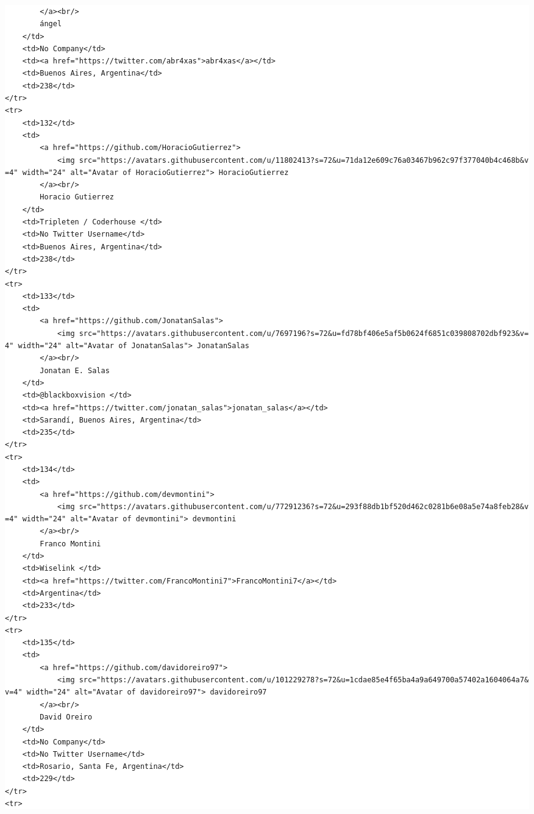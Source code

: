 			</a><br/>
			ángel
		</td>
		<td>No Company</td>
		<td><a href="https://twitter.com/abr4xas">abr4xas</a></td>
		<td>Buenos Aires, Argentina</td>
		<td>238</td>
	</tr>
	<tr>
		<td>132</td>
		<td>
			<a href="https://github.com/HoracioGutierrez">
				<img src="https://avatars.githubusercontent.com/u/11802413?s=72&u=71da12e609c76a03467b962c97f377040b4c468b&v=4" width="24" alt="Avatar of HoracioGutierrez"> HoracioGutierrez
			</a><br/>
			Horacio Gutierrez
		</td>
		<td>Tripleten / Coderhouse </td>
		<td>No Twitter Username</td>
		<td>Buenos Aires, Argentina</td>
		<td>238</td>
	</tr>
	<tr>
		<td>133</td>
		<td>
			<a href="https://github.com/JonatanSalas">
				<img src="https://avatars.githubusercontent.com/u/7697196?s=72&u=fd78bf406e5af5b0624f6851c039808702dbf923&v=4" width="24" alt="Avatar of JonatanSalas"> JonatanSalas
			</a><br/>
			Jonatan E. Salas
		</td>
		<td>@blackboxvision </td>
		<td><a href="https://twitter.com/jonatan_salas">jonatan_salas</a></td>
		<td>Sarandí, Buenos Aires, Argentina</td>
		<td>235</td>
	</tr>
	<tr>
		<td>134</td>
		<td>
			<a href="https://github.com/devmontini">
				<img src="https://avatars.githubusercontent.com/u/77291236?s=72&u=293f88db1bf520d462c0281b6e08a5e74a8feb28&v=4" width="24" alt="Avatar of devmontini"> devmontini
			</a><br/>
			Franco Montini
		</td>
		<td>Wiselink </td>
		<td><a href="https://twitter.com/FrancoMontini7">FrancoMontini7</a></td>
		<td>Argentina</td>
		<td>233</td>
	</tr>
	<tr>
		<td>135</td>
		<td>
			<a href="https://github.com/davidoreiro97">
				<img src="https://avatars.githubusercontent.com/u/101229278?s=72&u=1cdae85e4f65ba4a9a649700a57402a1604064a7&v=4" width="24" alt="Avatar of davidoreiro97"> davidoreiro97
			</a><br/>
			David Oreiro
		</td>
		<td>No Company</td>
		<td>No Twitter Username</td>
		<td>Rosario, Santa Fe, Argentina</td>
		<td>229</td>
	</tr>
	<tr>
